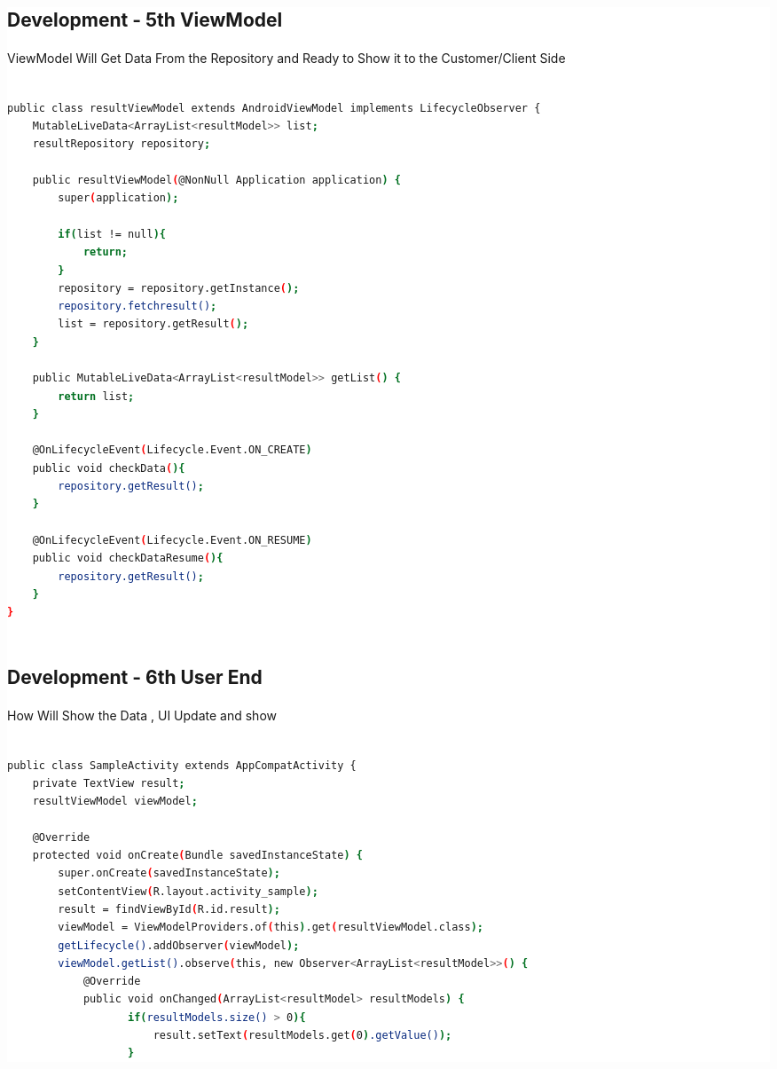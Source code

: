 
## Development - 5th ViewModel 

ViewModel Will Get Data From the Repository and Ready to Show it to the Customer/Client Side 

```sh

public class resultViewModel extends AndroidViewModel implements LifecycleObserver {
    MutableLiveData<ArrayList<resultModel>> list;
    resultRepository repository;

    public resultViewModel(@NonNull Application application) {
        super(application);

        if(list != null){
            return;
        }
        repository = repository.getInstance();
        repository.fetchresult();
        list = repository.getResult();
    }

    public MutableLiveData<ArrayList<resultModel>> getList() {
        return list;
    }

    @OnLifecycleEvent(Lifecycle.Event.ON_CREATE)
    public void checkData(){
        repository.getResult();
    }

    @OnLifecycleEvent(Lifecycle.Event.ON_RESUME)
    public void checkDataResume(){
        repository.getResult();
    }
}



```


## Development - 6th User End 

How Will Show the Data , UI Update and show 

```sh

public class SampleActivity extends AppCompatActivity {
    private TextView result;
    resultViewModel viewModel;

    @Override
    protected void onCreate(Bundle savedInstanceState) {
        super.onCreate(savedInstanceState);
        setContentView(R.layout.activity_sample);
        result = findViewById(R.id.result);
        viewModel = ViewModelProviders.of(this).get(resultViewModel.class);
        getLifecycle().addObserver(viewModel);
        viewModel.getList().observe(this, new Observer<ArrayList<resultModel>>() {
            @Override
            public void onChanged(ArrayList<resultModel> resultModels) {
                   if(resultModels.size() > 0){
                       result.setText(resultModels.get(0).getValue());
                   }
```